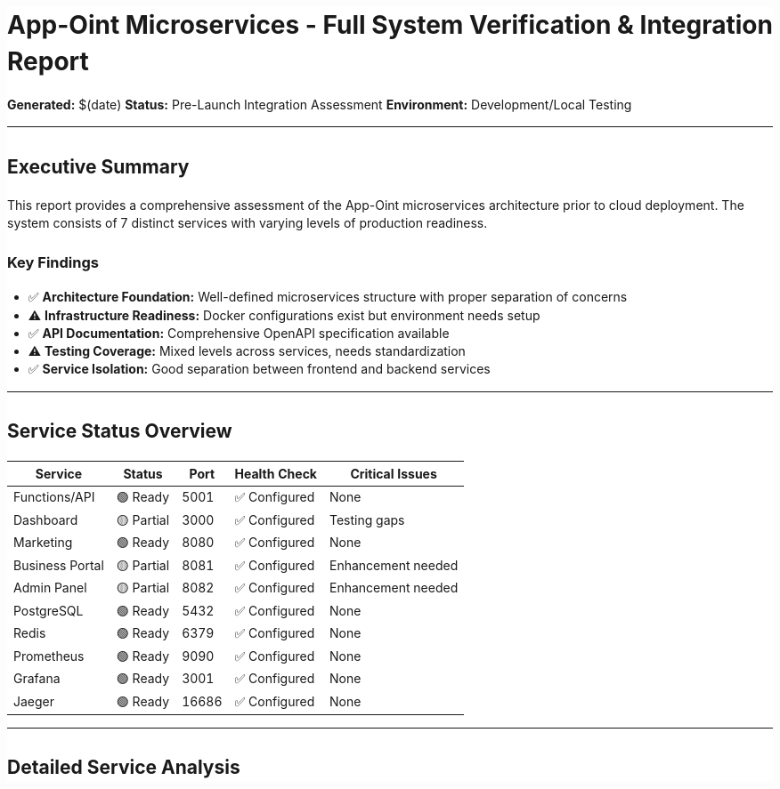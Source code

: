 # App-Oint Microservices - Full System Verification & Integration Report

**Generated:** $(date)
**Status:** Pre-Launch Integration Assessment
**Environment:** Development/Local Testing

---

## Executive Summary

This report provides a comprehensive assessment of the App-Oint microservices architecture prior to cloud deployment. The system consists of 7 distinct services with varying levels of production readiness.

### Key Findings
- ✅ **Architecture Foundation:** Well-defined microservices structure with proper separation of concerns
- ⚠️ **Infrastructure Readiness:** Docker configurations exist but environment needs setup
- ✅ **API Documentation:** Comprehensive OpenAPI specification available
- ⚠️ **Testing Coverage:** Mixed levels across services, needs standardization
- ✅ **Service Isolation:** Good separation between frontend and backend services

---

## Service Status Overview

| Service | Status | Port | Health Check | Critical Issues |
|---------|--------|------|--------------|-----------------|
| Functions/API | 🟢 Ready | 5001 | ✅ Configured | None |
| Dashboard | 🟡 Partial | 3000 | ✅ Configured | Testing gaps |
| Marketing | 🟢 Ready | 8080 | ✅ Configured | None |
| Business Portal | 🟡 Partial | 8081 | ✅ Configured | Enhancement needed |
| Admin Panel | 🟡 Partial | 8082 | ✅ Configured | Enhancement needed |
| PostgreSQL | 🟢 Ready | 5432 | ✅ Configured | None |
| Redis | 🟢 Ready | 6379 | ✅ Configured | None |
| Prometheus | 🟢 Ready | 9090 | ✅ Configured | None |
| Grafana | 🟢 Ready | 3001 | ✅ Configured | None |
| Jaeger | 🟢 Ready | 16686 | ✅ Configured | None |

---

## Detailed Service Analysis
